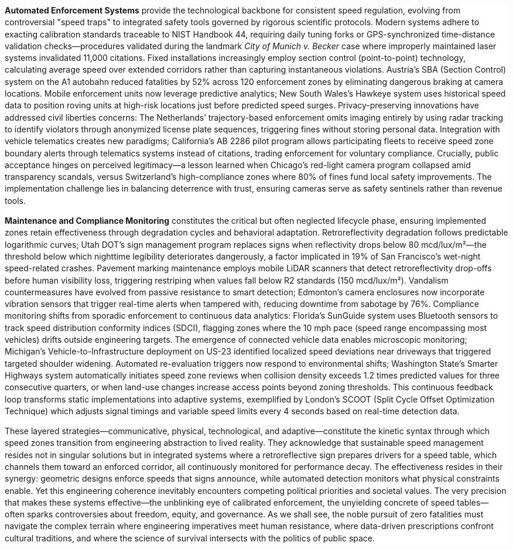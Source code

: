 **Automated Enforcement Systems** provide the technological backbone for consistent speed regulation, evolving from controversial "speed traps" to integrated safety tools governed by rigorous scientific protocols. Modern systems adhere to exacting calibration standards traceable to NIST Handbook 44, requiring daily tuning forks or GPS-synchronized time-distance validation checks—procedures validated during the landmark *City of Munich v. Becker* case where improperly maintained laser systems invalidated 11,000 citations. Fixed installations increasingly employ section control (point-to-point) technology, calculating average speed over extended corridors rather than capturing instantaneous violations. Austria’s SBA (Section Control) system on the A1 autobahn reduced fatalities by 52% across 120 enforcement zones by eliminating dangerous braking at camera locations. Mobile enforcement units now leverage predictive analytics; New South Wales’s Hawkeye system uses historical speed data to position roving units at high-risk locations just before predicted speed surges. Privacy-preserving innovations have addressed civil liberties concerns: The Netherlands’ trajectory-based enforcement omits imaging entirely by using radar tracking to identify violators through anonymized license plate sequences, triggering fines without storing personal data. Integration with vehicle telematics creates new paradigms; California’s AB 2286 pilot program allows participating fleets to receive speed zone boundary alerts through telematics systems instead of citations, trading enforcement for voluntary compliance. Crucially, public acceptance hinges on perceived legitimacy—a lesson learned when Chicago’s red-light camera program collapsed amid transparency scandals, versus Switzerland’s high-compliance zones where 80% of fines fund local safety improvements. The implementation challenge lies in balancing deterrence with trust, ensuring cameras serve as safety sentinels rather than revenue tools.

**Maintenance and Compliance Monitoring** constitutes the critical but often neglected lifecycle phase, ensuring implemented zones retain effectiveness through degradation cycles and behavioral adaptation. Retroreflectivity degradation follows predictable logarithmic curves; Utah DOT’s sign management program replaces signs when reflectivity drops below 80 mcd/lux/m²—the threshold below which nighttime legibility deteriorates dangerously, a factor implicated in 19% of San Francisco’s wet-night speed-related crashes. Pavement marking maintenance employs mobile LiDAR scanners that detect retroreflectivity drop-offs before human visibility loss, triggering restriping when values fall below R2 standards (150 mcd/lux/m²). Vandalism countermeasures have evolved from passive resistance to smart detection; Edmonton’s camera enclosures now incorporate vibration sensors that trigger real-time alerts when tampered with, reducing downtime from sabotage by 76%. Compliance monitoring shifts from sporadic enforcement to continuous data analytics: Florida’s SunGuide system uses Bluetooth sensors to track speed distribution conformity indices (SDCI), flagging zones where the 10 mph pace (speed range encompassing most vehicles) drifts outside engineering targets. The emergence of connected vehicle data enables microscopic monitoring; Michigan’s Vehicle-to-Infrastructure deployment on US-23 identified localized speed deviations near driveways that triggered targeted shoulder widening. Automated re-evaluation triggers now respond to environmental shifts; Washington State’s Smarter Highways system automatically initiates speed zone reviews when collision density exceeds 1.2 times predicted values for three consecutive quarters, or when land-use changes increase access points beyond zoning thresholds. This continuous feedback loop transforms static implementations into adaptive systems, exemplified by London’s SCOOT (Split Cycle Offset Optimization Technique) which adjusts signal timings and variable speed limits every 4 seconds based on real-time detection data.

These layered strategies—communicative, physical, technological, and adaptive—constitute the kinetic syntax through which speed zones transition from engineering abstraction to lived reality. They acknowledge that sustainable speed management resides not in singular solutions but in integrated systems where a retroreflective sign prepares drivers for a speed table, which channels them toward an enforced corridor, all continuously monitored for performance decay. The effectiveness resides in their synergy: geometric designs enforce speeds that signs announce, while automated detection monitors what physical constraints enable. Yet this engineering coherence inevitably encounters competing political priorities and societal values. The very precision that makes these systems effective—the unblinking eye of calibrated enforcement, the unyielding concrete of speed tables—often sparks controversies about freedom, equity, and governance. As we shall see, the noble pursuit of zero fatalities must navigate the complex terrain where engineering imperatives meet human resistance, where data-driven prescriptions confront cultural traditions, and where the science of survival intersects with the politics of public space.
